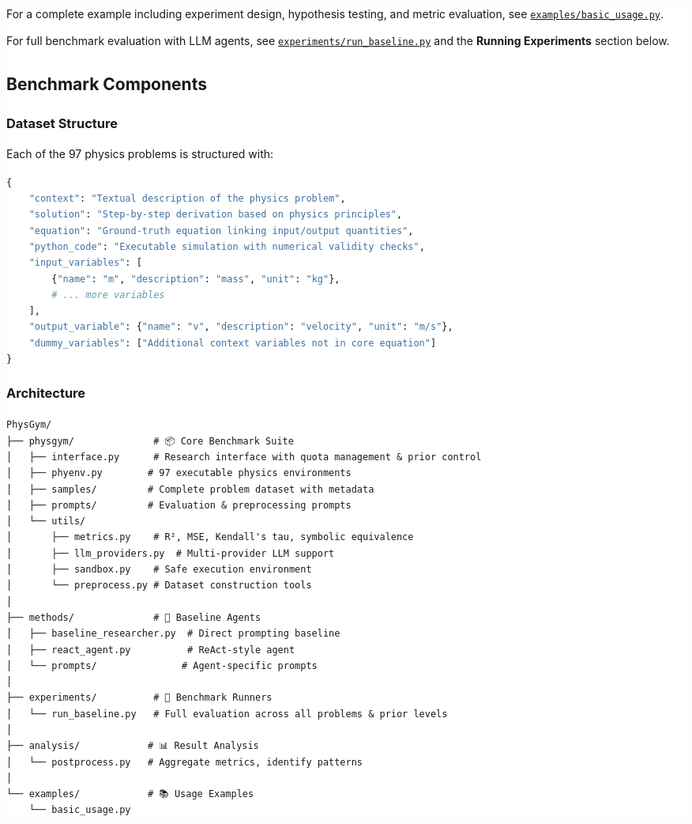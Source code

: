 For a complete example including experiment design, hypothesis testing, and metric evaluation, see [`examples/basic_usage.py`](examples/basic_usage.py).

For full benchmark evaluation with LLM agents, see [`experiments/run_baseline.py`](experiments/run_baseline.py) and the **Running Experiments** section below.

## Benchmark Components

### Dataset Structure

Each of the 97 physics problems is structured with:

```python
{
    "context": "Textual description of the physics problem",
    "solution": "Step-by-step derivation based on physics principles",
    "equation": "Ground-truth equation linking input/output quantities",
    "python_code": "Executable simulation with numerical validity checks",
    "input_variables": [
        {"name": "m", "description": "mass", "unit": "kg"},
        # ... more variables
    ],
    "output_variable": {"name": "v", "description": "velocity", "unit": "m/s"},
    "dummy_variables": ["Additional context variables not in core equation"]
}
```

### Architecture

```
PhysGym/
├── physgym/              # 📦 Core Benchmark Suite
│   ├── interface.py      # Research interface with quota management & prior control
│   ├── phyenv.py        # 97 executable physics environments
│   ├── samples/         # Complete problem dataset with metadata
│   ├── prompts/         # Evaluation & preprocessing prompts
│   └── utils/
│       ├── metrics.py    # R², MSE, Kendall's tau, symbolic equivalence
│       ├── llm_providers.py  # Multi-provider LLM support
│       ├── sandbox.py    # Safe execution environment
│       └── preprocess.py # Dataset construction tools
│
├── methods/              # 🔬 Baseline Agents
│   ├── baseline_researcher.py  # Direct prompting baseline
│   ├── react_agent.py          # ReAct-style agent
│   └── prompts/               # Agent-specific prompts
│
├── experiments/          # 🧪 Benchmark Runners
│   └── run_baseline.py   # Full evaluation across all problems & prior levels
│
├── analysis/            # 📊 Result Analysis
│   └── postprocess.py   # Aggregate metrics, identify patterns
│
└── examples/            # 📚 Usage Examples
    └── basic_usage.py
```
